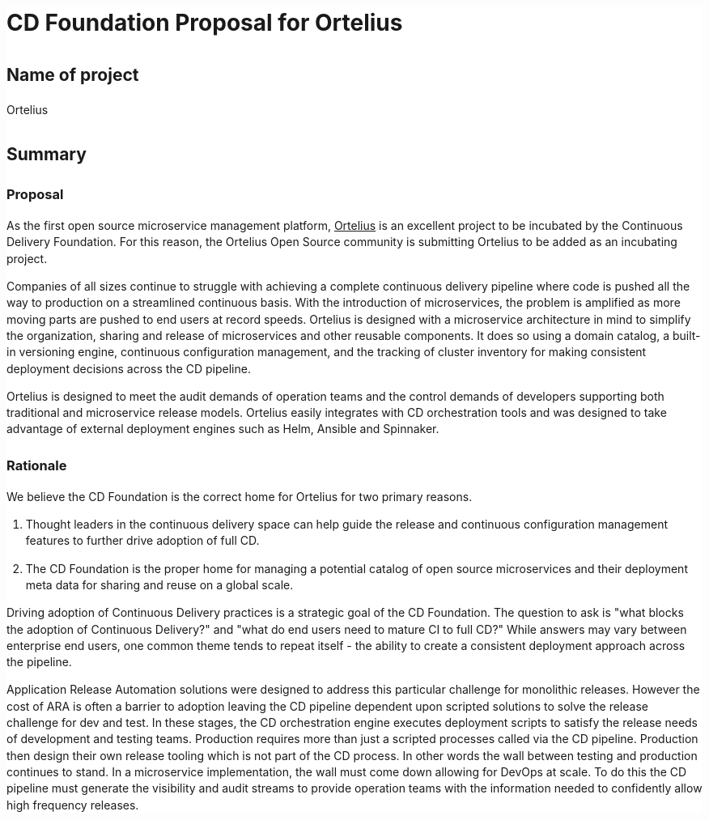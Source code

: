 # CD Foundation Proposal for Ortelius

## Name of project

Ortelius

## Summary

### Proposal

As the first open source microservice management platform, [Ortelius](https://ortelius.io) is an excellent project to be incubated by the Continuous Delivery Foundation. For this reason, the Ortelius Open Source community is submitting Ortelius to be added as an incubating project.

Companies of all sizes continue to struggle with achieving a complete continuous delivery pipeline where code is pushed all the way to production on a streamlined continuous basis. With the introduction of microservices, the problem is amplified as more moving parts are pushed to end users at record speeds. Ortelius is designed with a microservice architecture in mind to simplify the organization, sharing and release of microservices and other reusable components. It does so using a domain catalog, a built-in versioning engine, continuous configuration management, and the tracking of cluster inventory for making consistent deployment decisions across the CD pipeline.

 Ortelius is designed to meet the audit demands of operation teams and the control demands of developers supporting both traditional and microservice release models. Ortelius easily integrates with CD orchestration tools and was designed to take advantage of external deployment engines such as Helm, Ansible and Spinnaker.

### Rationale

We believe the CD Foundation is the correct home for Ortelius for two primary reasons.

1) Thought leaders in the continuous delivery space can help guide the release and continuous configuration management features to further drive adoption of full CD.

2) The CD Foundation is the proper home for managing a potential catalog of open source microservices and their deployment meta data for sharing and reuse on a global scale.

Driving adoption of Continuous Delivery practices is a strategic goal of the CD Foundation. The question to ask is "what blocks the adoption of Continuous Delivery?" and "what do end users need to mature CI to full CD?"  While answers may vary between enterprise end users, one common theme tends to repeat itself - the ability to create a consistent deployment approach across the pipeline.

Application Release Automation solutions were designed to address this particular challenge for monolithic releases. However the cost of ARA is often a barrier to adoption leaving the CD pipeline dependent upon scripted solutions to solve the release challenge for dev and test. In these stages, the CD orchestration engine executes deployment scripts to satisfy the release needs of development and testing teams.  Production requires more than just a scripted processes called via the CD pipeline. Production then design their own release tooling which is not part of the CD process. In other words the wall between testing and production continues to stand. In a microservice implementation, the wall must come down allowing for DevOps at scale. To do this the CD pipeline must generate the visibility and audit streams to provide operation teams with the information needed to confidently allow high frequency releases.

